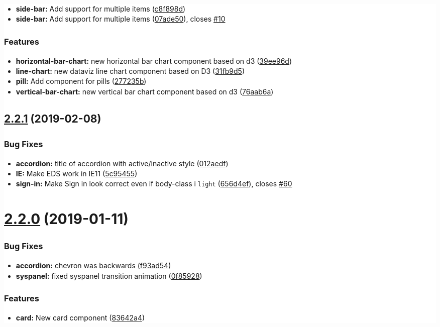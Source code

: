 * **side-bar:** Add support for multiple items ([c8f898d](https://gitlab.seld.rnd.ericsson.se/eds/eds/commit/c8f898d))
* **side-bar:** Add support for multiple items ([07ade50](https://gitlab.seld.rnd.ericsson.se/eds/eds/commit/07ade50)), closes [#10](https://gitlab.seld.rnd.ericsson.se/eds/eds/issues/10)


### Features

* **horizontal-bar-chart:** new horizontal bar chart component based on d3 ([39ee96d](https://gitlab.seld.rnd.ericsson.se/eds/eds/commit/39ee96d))
* **line-chart:** new dataviz line chart component based on D3 ([31fb9d5](https://gitlab.seld.rnd.ericsson.se/eds/eds/commit/31fb9d5))
* **pill:** Add component for pills ([277235b](https://gitlab.seld.rnd.ericsson.se/eds/eds/commit/277235b))
* **vertical-bar-chart:** new vertical bar chart component based on d3 ([76aab6a](https://gitlab.seld.rnd.ericsson.se/eds/eds/commit/76aab6a))



<a name="2.2.1"></a>
## [2.2.1](https://gitlab.seld.rnd.ericsson.se/eds/eds/compare/v2.2.0...v2.2.1) (2019-02-08)


### Bug Fixes

* **accordion:** title of accordion with active/inactive style ([012aedf](https://gitlab.seld.rnd.ericsson.se/eds/eds/commit/012aedf))
* **IE:** Make EDS work in IE11 ([5c95455](https://gitlab.seld.rnd.ericsson.se/eds/eds/commit/5c95455))
* **sign-in:** Make Sign in look correct even if body-class i `light` ([656d4ef](https://gitlab.seld.rnd.ericsson.se/eds/eds/commit/656d4ef)), closes [#60](https://gitlab.seld.rnd.ericsson.se/eds/eds/issues/60)



<a name="2.2.0"></a>
# [2.2.0](https://gitlab.seld.rnd.ericsson.se/eds/eds/compare/v2.1.0...v2.2.0) (2019-01-11)


### Bug Fixes

* **accordion:** chevron was backwards ([f93ad54](https://gitlab.seld.rnd.ericsson.se/eds/eds/commit/f93ad54))
* **syspanel:** fixed syspanel transition animation ([0f85928](https://gitlab.seld.rnd.ericsson.se/eds/eds/commit/0f85928))


### Features

* **card:** New card component ([83642a4](https://gitlab.seld.rnd.ericsson.se/eds/eds/commit/83642a4))
